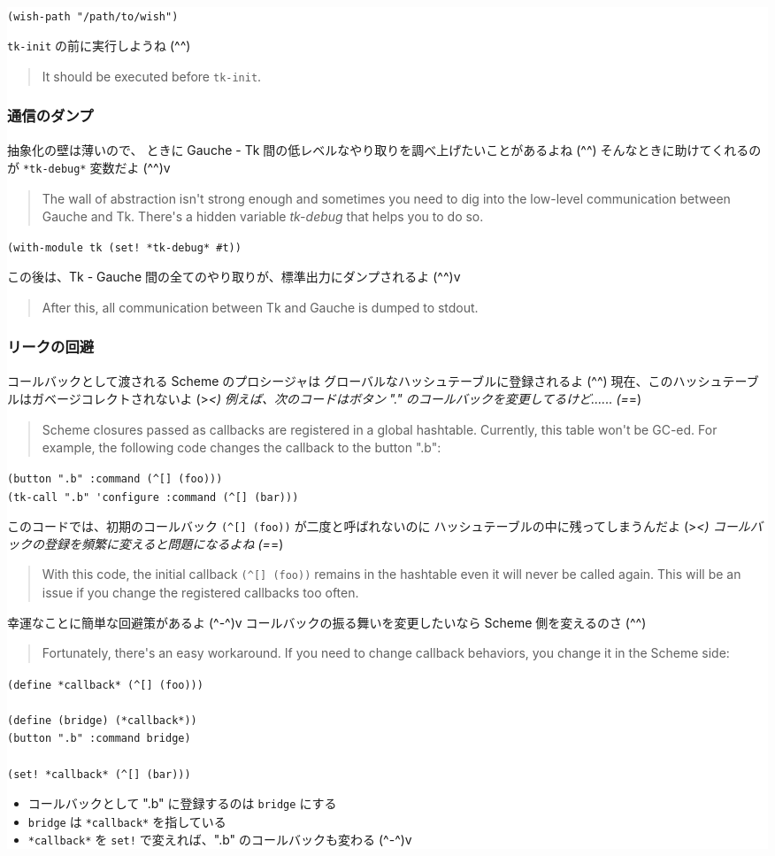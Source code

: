 ```scheme:
(wish-path "/path/to/wish")
```

`tk-init` の前に実行しようね (^^)

> It should be executed before `tk-init`.

### 通信のダンプ

抽象化の壁は薄いので、
ときに Gauche - Tk 間の低レベルなやり取りを調べ上げたいことがあるよね (^^)
そんなときに助けてくれるのが `*tk-debug*` 変数だよ (^^)v

> The wall of abstraction isn't strong enough
> and sometimes you need to dig into the low-level communication
> between Gauche and Tk.
> There's a hidden variable *tk-debug* that helps you to do so.

```scheme:
(with-module tk (set! *tk-debug* #t))
```

この後は、Tk - Gauche 間の全てのやり取りが、標準出力にダンプされるよ (^^)v

> After this, all communication between Tk and Gauche is dumped to stdout.

### リークの回避

コールバックとして渡される Scheme のプロシージャは
グローバルなハッシュテーブルに登録されるよ (^^)
現在、このハッシュテーブルはガベージコレクトされないよ (>_<)
例えば、次のコードはボタン "." のコールバックを変更してるけど...... (=_=)

> Scheme closures passed as callbacks are registered in a global hashtable.
> Currently, this table won't be GC-ed.
> For example, the following code changes the callback to the button ".b":

```scheme:
(button ".b" :command (^[] (foo)))
(tk-call ".b" 'configure :command (^[] (bar)))
```

このコードでは、初期のコールバック `(^[] (foo))` が二度と呼ばれないのに
ハッシュテーブルの中に残ってしまうんだよ (>_<)
コールバックの登録を頻繁に変えると問題になるよね (=_=)

> With this code, the initial callback `(^[] (foo))` remains
> in the hashtable even it will never be called again.
> This will be an issue if you change the registered callbacks too often.

幸運なことに簡単な回避策があるよ (^-^)v
コールバックの振る舞いを変更したいなら Scheme 側を変えるのさ (^^)

> Fortunately, there's an easy workaround.
> If you need to change callback behaviors, you change it in the Scheme side:

```scheme:
(define *callback* (^[] (foo)))

(define (bridge) (*callback*))
(button ".b" :command bridge)

(set! *callback* (^[] (bar)))
```
- コールバックとして ".b" に登録するのは `bridge` にする
- `bridge` は `*callback*` を指している
- `*callback*` を `set!` で変えれば、".b" のコールバックも変わる (^-^)v
